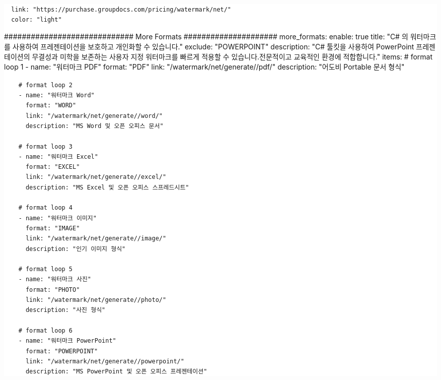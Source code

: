       link: "https://purchase.groupdocs.com/pricing/watermark/net/"
      color: "light"


############################# More Formats #####################
more_formats:
    enable: true
    title: "C# 의 워터마크를 사용하여 프레젠테이션을 보호하고 개인화할 수 있습니다."
    exclude: "POWERPOINT"
    description: "C# 툴킷을 사용하여 PowerPoint 프레젠테이션의 무결성과 미학을 보존하는 사용자 지정 워터마크를 빠르게 적용할 수 있습니다.전문적이고 교육적인 환경에 적합합니다."
    items: 
        # format loop 1
        - name: "워터마크 PDF"
          format: "PDF"
          link: "/watermark/net/generate//pdf/"
          description: "어도비 Portable 문서 형식"

        # format loop 2
        - name: "워터마크 Word"
          format: "WORD"
          link: "/watermark/net/generate//word/"
          description: "MS Word 및 오픈 오피스 문서"
          
        # format loop 3
        - name: "워터마크 Excel"
          format: "EXCEL"
          link: "/watermark/net/generate//excel/"
          description: "MS Excel 및 오픈 오피스 스프레드시트"

        # format loop 4
        - name: "워터마크 이미지"
          format: "IMAGE"
          link: "/watermark/net/generate//image/"
          description: "인기 이미지 형식"

        # format loop 5
        - name: "워터마크 사진"
          format: "PHOTO"
          link: "/watermark/net/generate//photo/"
          description: "사진 형식"

        # format loop 6
        - name: "워터마크 PowerPoint"
          format: "POWERPOINT"
          link: "/watermark/net/generate//powerpoint/"
          description: "MS PowerPoint 및 오픈 오피스 프레젠테이션"
